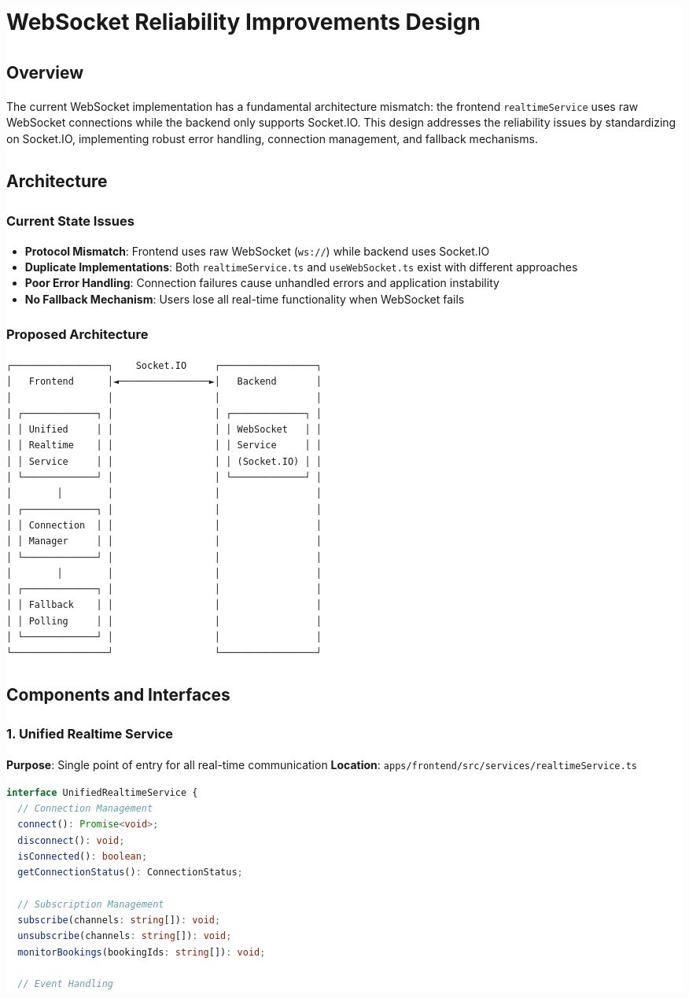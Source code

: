# WebSocket Reliability Improvements Design

## Overview

The current WebSocket implementation has a fundamental architecture mismatch: the frontend `realtimeService` uses raw WebSocket connections while the backend only supports Socket.IO. This design addresses the reliability issues by standardizing on Socket.IO, implementing robust error handling, connection management, and fallback mechanisms.

## Architecture

### Current State Issues
- **Protocol Mismatch**: Frontend uses raw WebSocket (`ws://`) while backend uses Socket.IO
- **Duplicate Implementations**: Both `realtimeService.ts` and `useWebSocket.ts` exist with different approaches
- **Poor Error Handling**: Connection failures cause unhandled errors and application instability
- **No Fallback Mechanism**: Users lose all real-time functionality when WebSocket fails

### Proposed Architecture
```
┌─────────────────┐    Socket.IO     ┌─────────────────┐
│   Frontend      │◄────────────────►│   Backend       │
│                 │                  │                 │
│ ┌─────────────┐ │                  │ ┌─────────────┐ │
│ │ Unified     │ │                  │ │ WebSocket   │ │
│ │ Realtime    │ │                  │ │ Service     │ │
│ │ Service     │ │                  │ │ (Socket.IO) │ │
│ └─────────────┘ │                  │ └─────────────┘ │
│        │        │                  │                 │
│ ┌─────────────┐ │                  │                 │
│ │ Connection  │ │                  │                 │
│ │ Manager     │ │                  │                 │
│ └─────────────┘ │                  │                 │
│        │        │                  │                 │
│ ┌─────────────┐ │                  │                 │
│ │ Fallback    │ │                  │                 │
│ │ Polling     │ │                  │                 │
│ └─────────────┘ │                  │                 │
└─────────────────┘                  └─────────────────┘
```

## Components and Interfaces

### 1. Unified Realtime Service
**Purpose**: Single point of entry for all real-time communication
**Location**: `apps/frontend/src/services/realtimeService.ts`

```typescript
interface UnifiedRealtimeService {
  // Connection Management
  connect(): Promise<void>;
  disconnect(): void;
  isConnected(): boolean;
  getConnectionStatus(): ConnectionStatus;
  
  // Subscription Management
  subscribe(channels: string[]): void;
  unsubscribe(channels: string[]): void;
  monitorBookings(bookingIds: string[]): void;
  
  // Event Handling
```